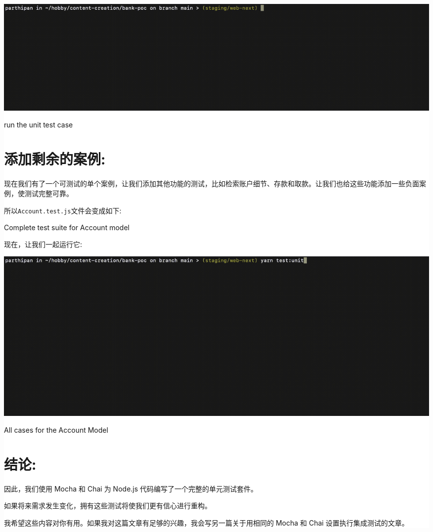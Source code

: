 ![](img/58d0f66789dd1447347d17b3f3f3a2a6.png)

run the unit test case

# 添加剩余的案例:

现在我们有了一个可测试的单个案例，让我们添加其他功能的测试，比如检索账户细节、存款和取款。让我们也给这些功能添加一些负面案例，使测试完整可靠。

所以`Account.test.js`文件会变成如下:

Complete test suite for Account model

现在，让我们一起运行它:

![](img/742b5360bffdcd1a66914a0c38c1ba05.png)

All cases for the Account Model

# 结论:

因此，我们使用 Mocha 和 Chai 为 Node.js 代码编写了一个完整的单元测试套件。

如果将来需求发生变化，拥有这些测试将使我们更有信心进行重构。

我希望这些内容对你有用。如果我对这篇文章有足够的兴趣，我会写另一篇关于用相同的 Mocha 和 Chai 设置执行集成测试的文章。
